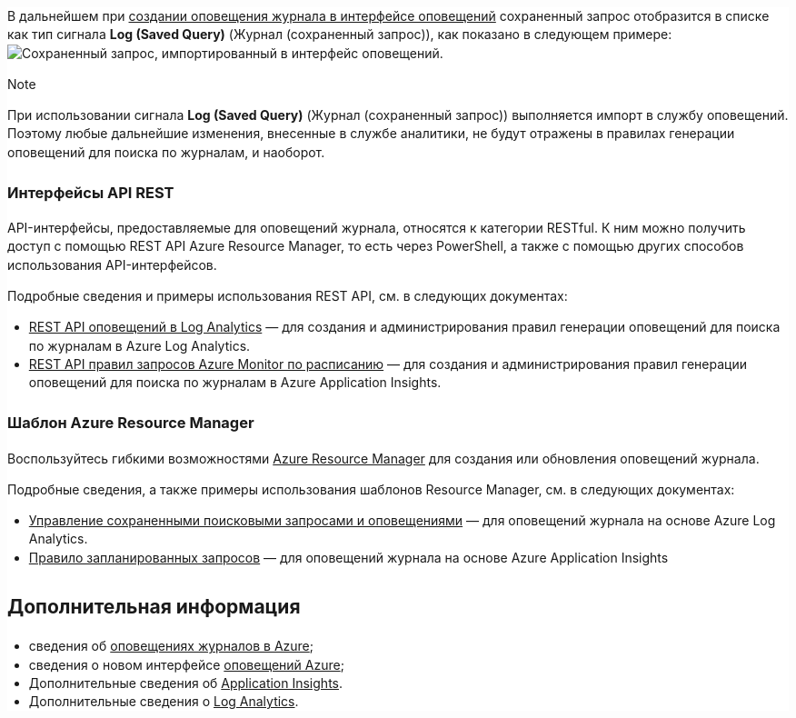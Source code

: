 В дальнейшем при [создании оповещения журнала в интерфейсе оповещений](monitor-alerts-unified-usage.md) сохраненный запрос отобразится в списке как тип сигнала **Log (Saved Query)** (Журнал (сохраненный запрос)), как показано в следующем примере: ![Сохраненный запрос, импортированный в интерфейс оповещений](./media/monitor-alerts-unified/AlertsPreviewResourceSelectionLog-new.png).

> [!NOTE]
> При использовании сигнала **Log (Saved Query)** (Журнал (сохраненный запрос)) выполняется импорт в службу оповещений. Поэтому любые дальнейшие изменения, внесенные в службе аналитики, не будут отражены в правилах генерации оповещений для поиска по журналам, и наоборот.

### <a name="rest-apis"></a>Интерфейсы API REST
API-интерфейсы, предоставляемые для оповещений журнала, относятся к категории RESTful. К ним можно получить доступ с помощью REST API Azure Resource Manager, то есть через PowerShell, а также с помощью других способов использования API-интерфейсов.

Подробные сведения и примеры использования REST API, см. в следующих документах:
- [REST API оповещений в Log Analytics](../log-analytics/log-analytics-api-alerts.md) — для создания и администрирования правил генерации оповещений для поиска по журналам в Azure Log Analytics.
- [REST API правил запросов Azure Monitor по расписанию](https://docs.microsoft.com/rest/api/monitor/scheduledqueryrules/) — для создания и администрирования правил генерации оповещений для поиска по журналам в Azure Application Insights.

### <a name="azure-resource-manager-template"></a>Шаблон Azure Resource Manager
Воспользуйтесь гибкими возможностями [Azure Resource Manager](../azure-resource-manager/resource-group-overview.md) для создания или обновления оповещений журнала.

Подробные сведения, а также примеры использования шаблонов Resource Manager, см. в следующих документах:
- [Управление сохраненными поисковыми запросами и оповещениями](monitor-alerts-unified-log-template.md#managing-log-alert-on-log-analytics) — для оповещений журнала на основе Azure Log Analytics.
- [Правило запланированных запросов](monitor-alerts-unified-log-template.md#managing-log-alert-on-application-insights) — для оповещений журнала на основе Azure Application Insights
 

## <a name="next-steps"></a>Дополнительная информация
* сведения об [оповещениях журналов в Azure](monitor-alerts-unified-log-webhook.md);
* сведения о новом интерфейсе [оповещений Azure](monitoring-overview-unified-alerts.md);
* Дополнительные сведения об [Application Insights](../application-insights/app-insights-analytics.md).
* Дополнительные сведения о [Log Analytics](../log-analytics/log-analytics-overview.md).    
